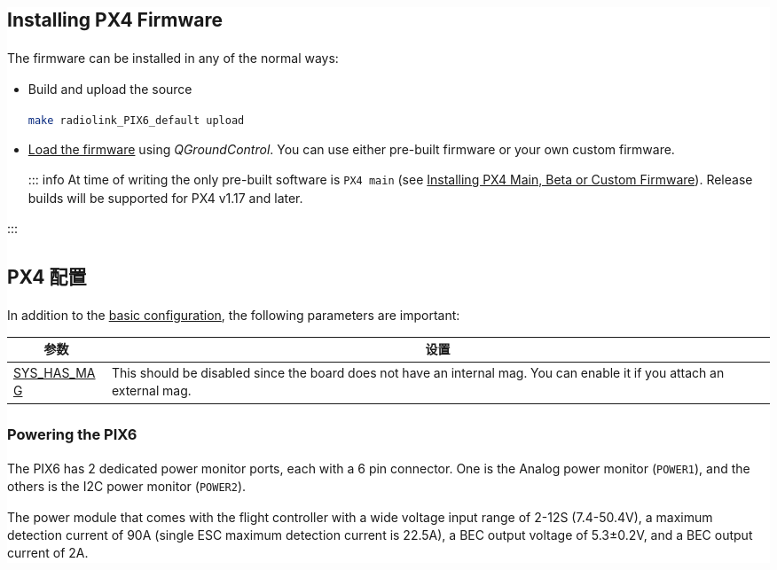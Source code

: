 ## Installing PX4 Firmware

The firmware can be installed in any of the normal ways:

- Build and upload the source

  ```sh
  make radiolink_PIX6_default upload
  ```

- [Load the firmware](../config/firmware.md) using _QGroundControl_.
  You can use either pre-built firmware or your own custom firmware.

  ::: info
  At time of writing the only pre-built software is `PX4 main` (see [Installing PX4 Main, Beta or Custom Firmware](../config/firmware.md#installing-px4-main-beta-or-custom-firmware)).
  Release builds will be supported for PX4 v1.17 and later.

:::

## PX4 配置

In addition to the [basic configuration](../config/index.md), the following parameters are important:

| 参数                                                                                                             | 设置                                                                                                                                                      |
| -------------------------------------------------------------------------------------------------------------- | ------------------------------------------------------------------------------------------------------------------------------------------------------- |
| [SYS_HAS_MAG](../advanced_config/parameter_reference.md#SYS_HAS_MAG) | This should be disabled since the board does not have an internal mag. You can enable it if you attach an external mag. |

### Powering the PIX6

The PIX6 has 2 dedicated power monitor ports, each with a 6 pin connector.
One is the Analog power monitor (`POWER1`), and the others is the I2C power monitor (`POWER2`).

The power module that comes with the flight controller with a wide voltage input range of 2-12S (7.4-50.4V), a maximum detection current of 90A (single ESC maximum detection current is 22.5A), a BEC output voltage of 5.3±0.2V, and a BEC output current of 2A.
